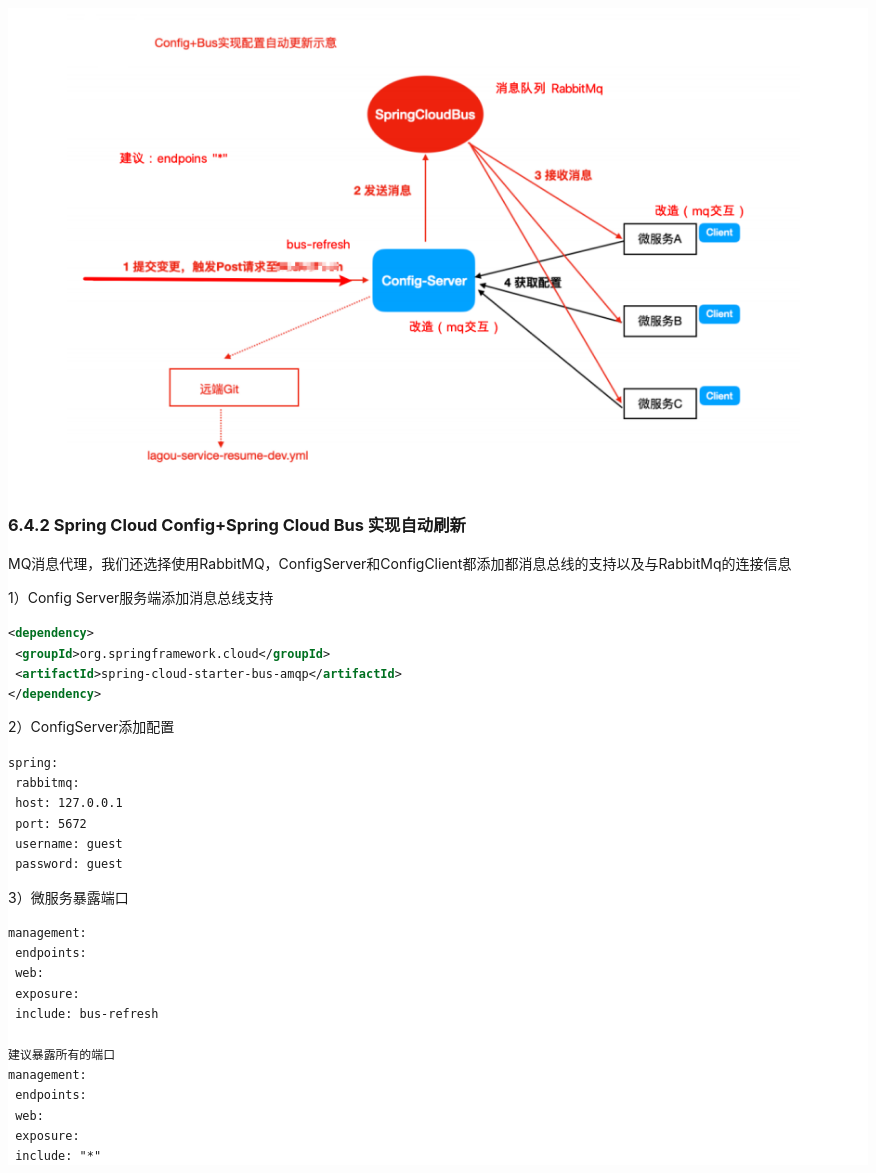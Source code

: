 ![1698759618649](.\assets\1698759618649.png)

### **6.4.2 Spring Cloud Config+Spring Cloud Bus** **实现自动刷新** 

MQ消息代理，我们还选择使⽤RabbitMQ，ConfigServer和ConfigClient都添加都消息总线的⽀持以及与RabbitMq的连接信息 

1）Config Server服务端添加消息总线⽀持

```xml
<dependency>
 <groupId>org.springframework.cloud</groupId>
 <artifactId>spring-cloud-starter-bus-amqp</artifactId>
</dependency>
```

2）ConfigServer添加配置

```xml
spring:
 rabbitmq:
 host: 127.0.0.1
 port: 5672
 username: guest
 password: guest
```

3）微服务暴露端口

```xml
management:
 endpoints:
 web:
 exposure:
 include: bus-refresh
 
建议暴露所有的端⼝
management:
 endpoints:
 web:
 exposure:
 include: "*"
```
